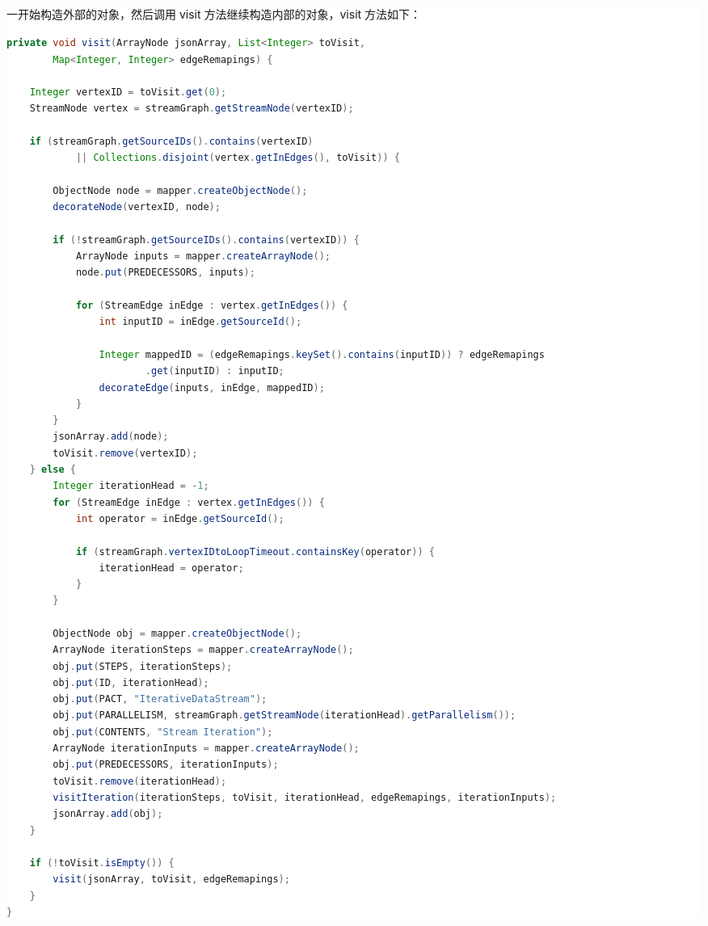 一开始构造外部的对象，然后调用 visit 方法继续构造内部的对象，visit 方法如下：

```java
private void visit(ArrayNode jsonArray, List<Integer> toVisit,
        Map<Integer, Integer> edgeRemapings) {

    Integer vertexID = toVisit.get(0);
    StreamNode vertex = streamGraph.getStreamNode(vertexID);

    if (streamGraph.getSourceIDs().contains(vertexID)
            || Collections.disjoint(vertex.getInEdges(), toVisit)) {

        ObjectNode node = mapper.createObjectNode();
        decorateNode(vertexID, node);

        if (!streamGraph.getSourceIDs().contains(vertexID)) {
            ArrayNode inputs = mapper.createArrayNode();
            node.put(PREDECESSORS, inputs);

            for (StreamEdge inEdge : vertex.getInEdges()) {
                int inputID = inEdge.getSourceId();

                Integer mappedID = (edgeRemapings.keySet().contains(inputID)) ? edgeRemapings
                        .get(inputID) : inputID;
                decorateEdge(inputs, inEdge, mappedID);
            }
        }
        jsonArray.add(node);
        toVisit.remove(vertexID);
    } else {
        Integer iterationHead = -1;
        for (StreamEdge inEdge : vertex.getInEdges()) {
            int operator = inEdge.getSourceId();

            if (streamGraph.vertexIDtoLoopTimeout.containsKey(operator)) {
                iterationHead = operator;
            }
        }

        ObjectNode obj = mapper.createObjectNode();
        ArrayNode iterationSteps = mapper.createArrayNode();
        obj.put(STEPS, iterationSteps);
        obj.put(ID, iterationHead);
        obj.put(PACT, "IterativeDataStream");
        obj.put(PARALLELISM, streamGraph.getStreamNode(iterationHead).getParallelism());
        obj.put(CONTENTS, "Stream Iteration");
        ArrayNode iterationInputs = mapper.createArrayNode();
        obj.put(PREDECESSORS, iterationInputs);
        toVisit.remove(iterationHead);
        visitIteration(iterationSteps, toVisit, iterationHead, edgeRemapings, iterationInputs);
        jsonArray.add(obj);
    }

    if (!toVisit.isEmpty()) {
        visit(jsonArray, toVisit, edgeRemapings);
    }
}
```
